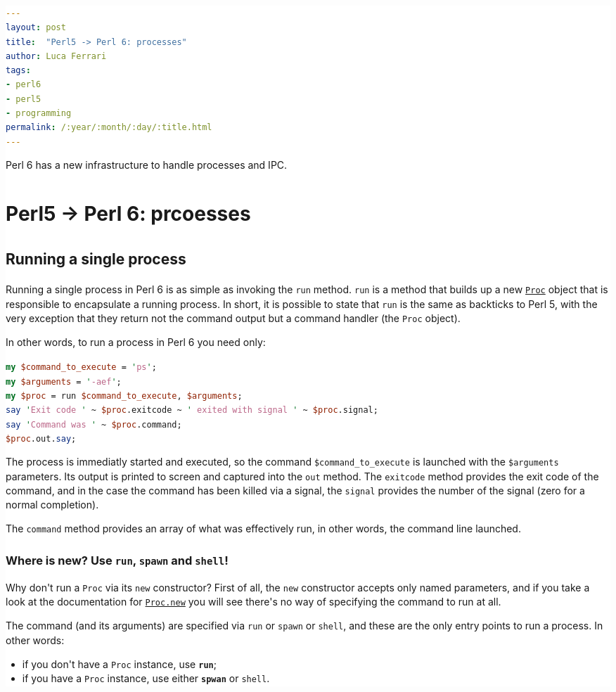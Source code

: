 ```yaml
---
layout: post
title:  "Perl5 -> Perl 6: processes"
author: Luca Ferrari
tags:
- perl6
- perl5
- programming
permalink: /:year/:month/:day/:title.html
---
```

Perl 6 has a new infrastructure to handle processes and IPC.

# Perl5 -> Perl 6: prcoesses


## Running a single process

Running a single process in Perl 6 is as simple as invoking the `run` method. `run` is a method that builds up a new [`Proc`](https://docs.perl6.org/type/Proc) object that is responsible to encapsulate a running process.
In short, it is possible to state that `run` is the same as backticks to Perl 5, with the very exception that they return not the command output but a command handler (the `Proc` object).

In other words, to run a process in Perl 6 you need only:

```perl
my $command_to_execute = 'ps';
my $arguments = '-aef';
my $proc = run $command_to_execute, $arguments;
say 'Exit code ' ~ $proc.exitcode ~ ' exited with signal ' ~ $proc.signal;
say 'Command was ' ~ $proc.command;
$proc.out.say;

```

The process is immediatly started and executed, so the command `$command_to_execute` is launched with the `$arguments` parameters. Its output is printed to screen and captured into the `out` method.
The `exitcode` method provides the exit code of the command, and in the case the command has been killed via a signal, the `signal` provides the number of the signal (zero for a normal completion).

The `command` method provides an array of what was effectively run, in other words, the command line launched.

### Where is new? Use `run`, `spawn` and `shell`!

Why don't run a `Proc` via its `new` constructor?
First of all, the `new` constructor accepts only named parameters, and if you take a look at the documentation for [`Proc.new`](https://docs.perl6.org/type/Proc#method_new) you will see there's no way of specifying the command to run at all.

The command (and its arguments) are specified via `run` or `spawn` or `shell`, and these are the only entry points to run a process.
In other words:
- if you don't have a `Proc` instance, use **`run`**;
- if you have a `Proc` instance, use either **`spwan`** or `shell`.
